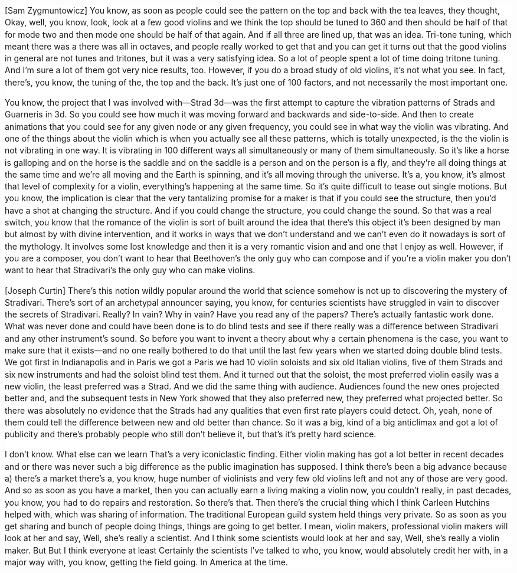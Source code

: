 [Sam Zygmuntowicz]
You know, as soon as people could see the pattern on the top and back with the tea leaves, they thought, Okay, well, you know, look, look at a few good violins and we think the top should be tuned to 360 and then should be half of that for mode two and then mode one should be half of that again. And if all three are lined up, that was an idea. Tri-tone tuning, which meant there was a there was all in octaves, and people really worked to get that and you can get it turns out that the good violins in general are not tunes and tritones, but it was a very satisfying idea. So a lot of people spent a lot of time doing tritone tuning. And I’m sure a lot of them got very nice results, too. However, if you do a broad study of old violins, it’s not what you see. In fact, there’s, you know, the tuning of the, the top and the back. It’s just one of 100 factors, and not necessarily the most important one.

You know, the project that I was involved with—Strad 3d—was the first attempt to capture the vibration patterns of Strads and Guarneris in 3d. So you could see how much it was moving forward and backwards and side-to-side. And then to create animations that you could see for any given node or any given frequency, you could see in what way the violin was vibrating. And one of the things about the violin which is when you actually see all these patterns, which is totally unexpected, is the the violin is not vibrating in one way. It is vibrating in 100 different ways all simultaneously or many of them simultaneously. So it’s like a horse is galloping and on the horse is the saddle and on the saddle is a person and on the person is a fly, and they’re all doing things at the same time and we’re all moving and the Earth is spinning, and it’s all moving through the universe. It’s a, you know, it’s almost that level of complexity for a violin, everything’s happening at the same time. So it’s quite difficult to tease out single motions. But you know, the implication is clear that the very tantalizing promise for a maker is that if you could see the structure, then you’d have a shot at changing the structure. And if you could change the structure, you could change the sound. So that was a real switch, you know that the romance of the violin is sort of built around the idea that there’s this object it’s been designed by man but almost by with divine intervention, and it works in ways that we don’t understand and we can’t even do it nowadays is sort of the mythology. It involves some lost knowledge and then it is a very romantic vision and and one that I enjoy as well. However, if you are a composer, you don’t want to hear that Beethoven’s the only guy who can compose and if you’re a violin maker you don’t want to hear that Stradivari’s the only guy who can make violins.

[Joseph Curtin]
There’s this notion wildly popular around the world that science somehow is not up to discovering the mystery of Stradivari. There’s sort of an archetypal announcer saying, you know, for centuries scientists have struggled in vain to discover the secrets of Stradivari. Really? In vain? Why in vain? Have you read any of the papers? There’s actually fantastic work done. What was never done and could have been done is to do blind tests and see if there really was a difference between Stradivari and any other instrument’s sound. So before you want to invent a theory about why a certain phenomena is the case, you want to make sure that it exists—and no one really bothered to do that until the last few years when we started doing double blind tests. We got first in Indianapolis and in Paris we got a Paris we had 10 violin soloists and six old Italian violins, five of them Strads and six new instruments and had the soloist blind test them. And it turned out that the soloist, the most preferred violin easily was a new violin, the least preferred was a Strad. And we did the same thing with audience. Audiences found the new ones projected better and, and the subsequent tests in New York showed that they also preferred new, they preferred what projected better. So there was absolutely no evidence that the Strads had any qualities that even first rate players could detect. Oh, yeah, none of them could tell the difference between new and old better than chance. So it was a big, kind of a big anticlimax and got a lot of publicity and there’s probably people who still don’t believe it, but that’s it’s pretty hard science.

I don’t know. What else can we learn That’s a very iconiclastic finding. Either violin making has got a lot better in recent decades and or there was never such a big difference as the public imagination has supposed. I think there’s been a big advance because a) there’s a market there’s a, you know, huge number of violinists and very few old violins left and not any of those are very good. And so as soon as you have a market, then you can actually earn a living making a violin now, you couldn’t really, in past decades, you know, you had to do repairs and restoration. So there’s that. Then there’s the crucial thing which I think Carleen Hutchins helped with, which was sharing of information. The traditional European guild system held things very private. So as soon as you get sharing and bunch of people doing things, things are going to get better. I mean, violin makers, professional violin makers will look at her and say, Well, she’s really a scientist. And I think some scientists would look at her and say, Well, she’s really a violin maker. But But I think everyone at least Certainly the scientists I’ve talked to who, you know, would absolutely credit her with, in a major way with, you know, getting the field going. In America at the time.
